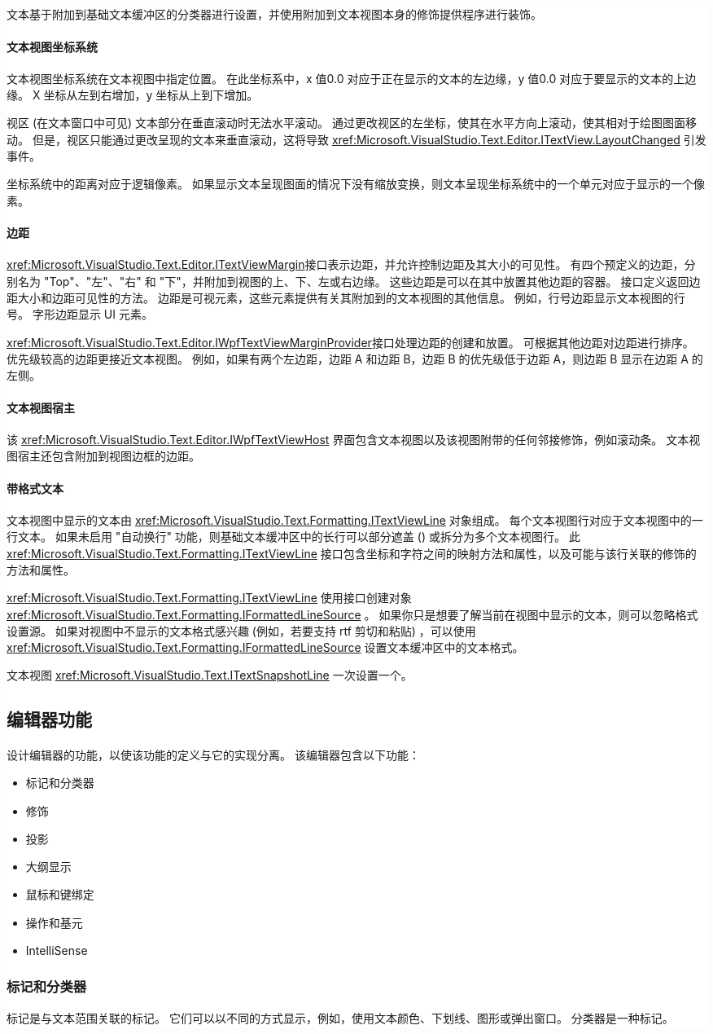 文本基于附加到基础文本缓冲区的分类器进行设置，并使用附加到文本视图本身的修饰提供程序进行装饰。

#### <a name="the-text-view-coordinate-system"></a>文本视图坐标系统

文本视图坐标系统在文本视图中指定位置。 在此坐标系中，x 值0.0 对应于正在显示的文本的左边缘，y 值0.0 对应于要显示的文本的上边缘。 X 坐标从左到右增加，y 坐标从上到下增加。

视区 (在文本窗口中可见) 文本部分在垂直滚动时无法水平滚动。 通过更改视区的左坐标，使其在水平方向上滚动，使其相对于绘图图面移动。 但是，视区只能通过更改呈现的文本来垂直滚动，这将导致 <xref:Microsoft.VisualStudio.Text.Editor.ITextView.LayoutChanged> 引发事件。

坐标系统中的距离对应于逻辑像素。 如果显示文本呈现图面的情况下没有缩放变换，则文本呈现坐标系统中的一个单元对应于显示的一个像素。

#### <a name="margins"></a>边距

<xref:Microsoft.VisualStudio.Text.Editor.ITextViewMargin>接口表示边距，并允许控制边距及其大小的可见性。 有四个预定义的边距，分别名为 "Top"、"左"、"右" 和 "下"，并附加到视图的上、下、左或右边缘。 这些边距是可以在其中放置其他边距的容器。 接口定义返回边距大小和边距可见性的方法。 边距是可视元素，这些元素提供有关其附加到的文本视图的其他信息。 例如，行号边距显示文本视图的行号。 字形边距显示 UI 元素。

<xref:Microsoft.VisualStudio.Text.Editor.IWpfTextViewMarginProvider>接口处理边距的创建和放置。 可根据其他边距对边距进行排序。 优先级较高的边距更接近文本视图。 例如，如果有两个左边距，边距 A 和边距 B，边距 B 的优先级低于边距 A，则边距 B 显示在边距 A 的左侧。

#### <a name="the-text-view-host"></a>文本视图宿主

该 <xref:Microsoft.VisualStudio.Text.Editor.IWpfTextViewHost> 界面包含文本视图以及该视图附带的任何邻接修饰，例如滚动条。 文本视图宿主还包含附加到视图边框的边距。

#### <a name="formatted-text"></a>带格式文本

文本视图中显示的文本由 <xref:Microsoft.VisualStudio.Text.Formatting.ITextViewLine> 对象组成。 每个文本视图行对应于文本视图中的一行文本。 如果未启用 "自动换行" 功能，则基础文本缓冲区中的长行可以部分遮盖 () 或拆分为多个文本视图行。 此 <xref:Microsoft.VisualStudio.Text.Formatting.ITextViewLine> 接口包含坐标和字符之间的映射方法和属性，以及可能与该行关联的修饰的方法和属性。

<xref:Microsoft.VisualStudio.Text.Formatting.ITextViewLine> 使用接口创建对象 <xref:Microsoft.VisualStudio.Text.Formatting.IFormattedLineSource> 。 如果你只是想要了解当前在视图中显示的文本，则可以忽略格式设置源。 如果对视图中不显示的文本格式感兴趣 (例如，若要支持 rtf 剪切和粘贴) ，可以使用 <xref:Microsoft.VisualStudio.Text.Formatting.IFormattedLineSource> 设置文本缓冲区中的文本格式。

文本视图 <xref:Microsoft.VisualStudio.Text.ITextSnapshotLine> 一次设置一个。

## <a name="editor-features"></a>编辑器功能

设计编辑器的功能，以使该功能的定义与它的实现分离。 该编辑器包含以下功能：

- 标记和分类器

- 修饰

- 投影

- 大纲显示

- 鼠标和键绑定

- 操作和基元

- IntelliSense

### <a name="tags-and-classifiers"></a>标记和分类器

标记是与文本范围关联的标记。 它们可以以不同的方式显示，例如，使用文本颜色、下划线、图形或弹出窗口。 分类器是一种标记。
